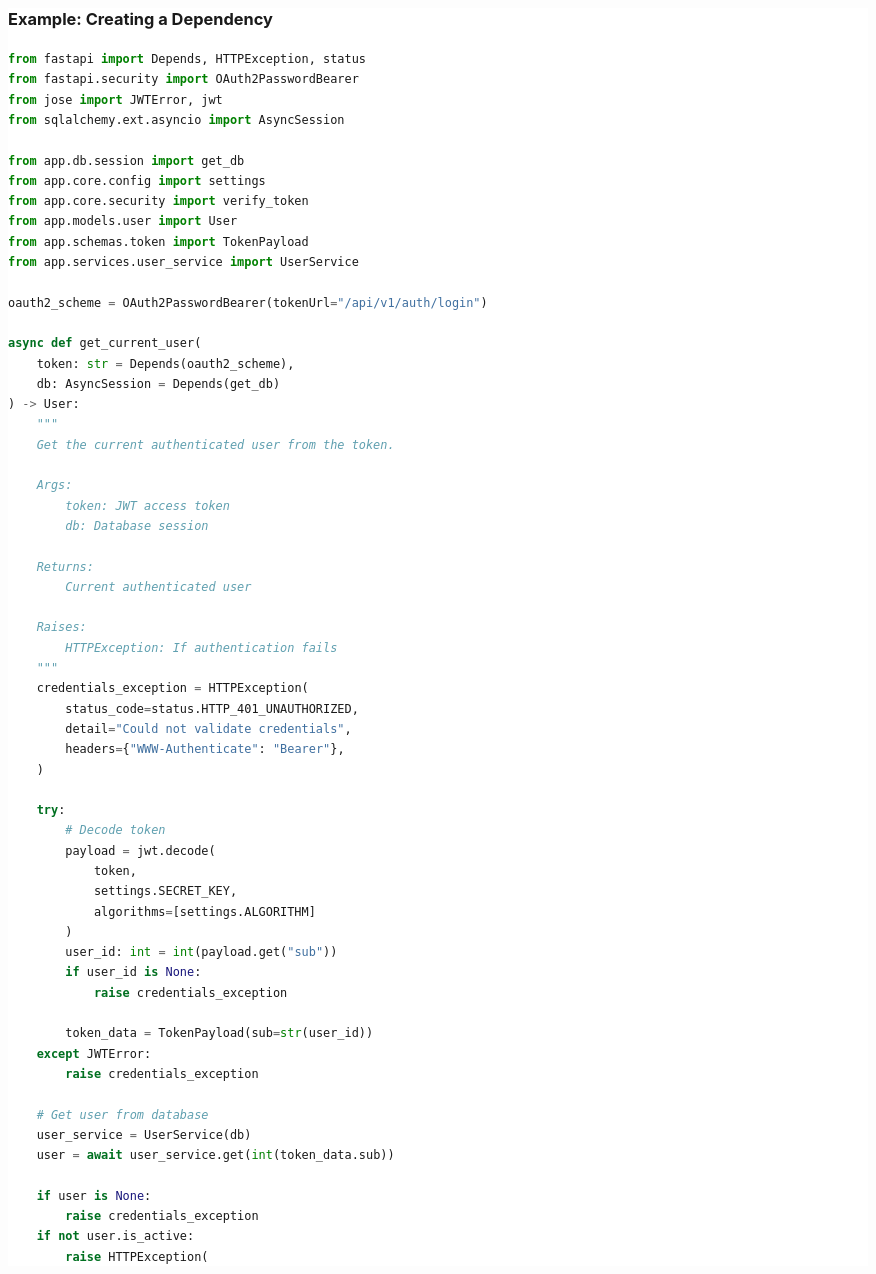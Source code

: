 
### Example: Creating a Dependency

```python
from fastapi import Depends, HTTPException, status
from fastapi.security import OAuth2PasswordBearer
from jose import JWTError, jwt
from sqlalchemy.ext.asyncio import AsyncSession

from app.db.session import get_db
from app.core.config import settings
from app.core.security import verify_token
from app.models.user import User
from app.schemas.token import TokenPayload
from app.services.user_service import UserService

oauth2_scheme = OAuth2PasswordBearer(tokenUrl="/api/v1/auth/login")

async def get_current_user(
    token: str = Depends(oauth2_scheme),
    db: AsyncSession = Depends(get_db)
) -> User:
    """
    Get the current authenticated user from the token.

    Args:
        token: JWT access token
        db: Database session

    Returns:
        Current authenticated user

    Raises:
        HTTPException: If authentication fails
    """
    credentials_exception = HTTPException(
        status_code=status.HTTP_401_UNAUTHORIZED,
        detail="Could not validate credentials",
        headers={"WWW-Authenticate": "Bearer"},
    )

    try:
        # Decode token
        payload = jwt.decode(
            token,
            settings.SECRET_KEY,
            algorithms=[settings.ALGORITHM]
        )
        user_id: int = int(payload.get("sub"))
        if user_id is None:
            raise credentials_exception

        token_data = TokenPayload(sub=str(user_id))
    except JWTError:
        raise credentials_exception

    # Get user from database
    user_service = UserService(db)
    user = await user_service.get(int(token_data.sub))

    if user is None:
        raise credentials_exception
    if not user.is_active:
        raise HTTPException(
```